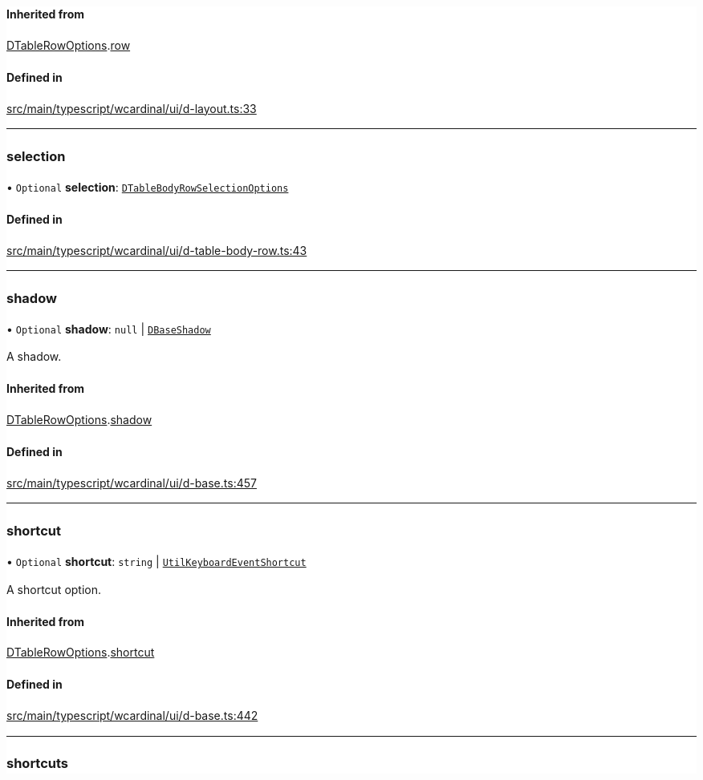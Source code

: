 #### Inherited from

[DTableRowOptions](DTableRowOptions.md).[row](DTableRowOptions.md#row)

#### Defined in

[src/main/typescript/wcardinal/ui/d-layout.ts:33](https://github.com/winter-cardinal/winter-cardinal-ui/blob/v0.165.0/src/main/typescript/wcardinal/ui/d-layout.ts#L33)

___

### selection

• `Optional` **selection**: [`DTableBodyRowSelectionOptions`](DTableBodyRowSelectionOptions.md)

#### Defined in

[src/main/typescript/wcardinal/ui/d-table-body-row.ts:43](https://github.com/winter-cardinal/winter-cardinal-ui/blob/v0.165.0/src/main/typescript/wcardinal/ui/d-table-body-row.ts#L43)

___

### shadow

• `Optional` **shadow**: ``null`` \| [`DBaseShadow`](../index.md#dbaseshadow)

A shadow.

#### Inherited from

[DTableRowOptions](DTableRowOptions.md).[shadow](DTableRowOptions.md#shadow)

#### Defined in

[src/main/typescript/wcardinal/ui/d-base.ts:457](https://github.com/winter-cardinal/winter-cardinal-ui/blob/v0.165.0/src/main/typescript/wcardinal/ui/d-base.ts#L457)

___

### shortcut

• `Optional` **shortcut**: `string` \| [`UtilKeyboardEventShortcut`](UtilKeyboardEventShortcut.md)

A shortcut option.

#### Inherited from

[DTableRowOptions](DTableRowOptions.md).[shortcut](DTableRowOptions.md#shortcut)

#### Defined in

[src/main/typescript/wcardinal/ui/d-base.ts:442](https://github.com/winter-cardinal/winter-cardinal-ui/blob/v0.165.0/src/main/typescript/wcardinal/ui/d-base.ts#L442)

___

### shortcuts
